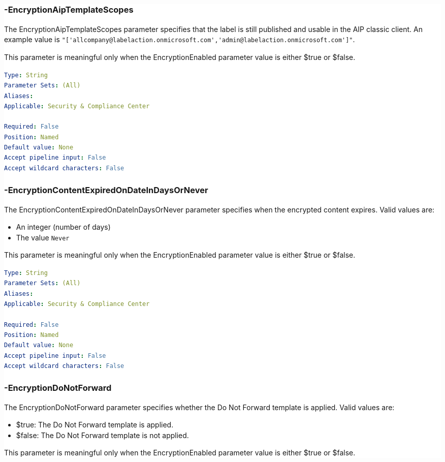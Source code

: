 ### -EncryptionAipTemplateScopes
The EncryptionAipTemplateScopes parameter specifies that the label is still published and usable in the AIP classic client. An example value is `"['allcompany@labelaction.onmicrosoft.com','admin@labelaction.onmicrosoft.com']"`.

This parameter is meaningful only when the EncryptionEnabled parameter value is either $true or $false.

```yaml
Type: String
Parameter Sets: (All)
Aliases:
Applicable: Security & Compliance Center

Required: False
Position: Named
Default value: None
Accept pipeline input: False
Accept wildcard characters: False
```

### -EncryptionContentExpiredOnDateInDaysOrNever
The EncryptionContentExpiredOnDateInDaysOrNever parameter specifies when the encrypted content expires. Valid values are:

- An integer (number of days)
- The value `Never`

This parameter is meaningful only when the EncryptionEnabled parameter value is either $true or $false.

```yaml
Type: String
Parameter Sets: (All)
Aliases:
Applicable: Security & Compliance Center

Required: False
Position: Named
Default value: None
Accept pipeline input: False
Accept wildcard characters: False
```

### -EncryptionDoNotForward
The EncryptionDoNotForward parameter specifies whether the Do Not Forward template is applied. Valid values are:

- $true: The Do Not Forward template is applied.
- $false: The Do Not Forward template is not applied.

This parameter is meaningful only when the EncryptionEnabled parameter value is either $true or $false.
